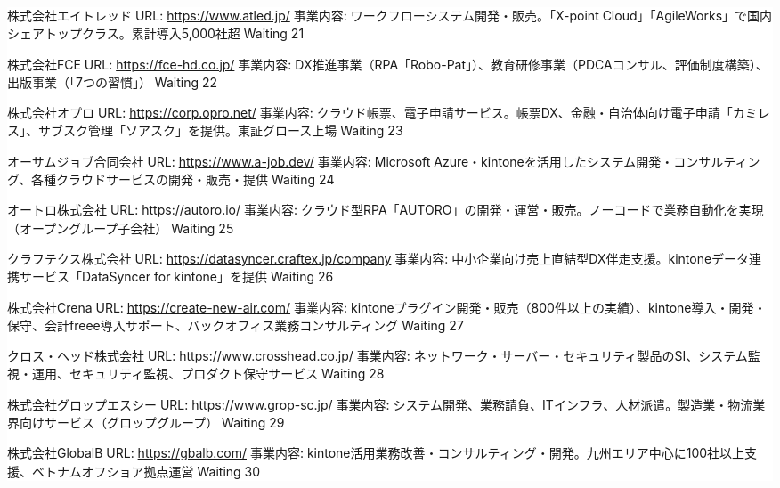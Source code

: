 株式会社エイトレッド
URL: https://www.atled.jp/
事業内容: ワークフローシステム開発・販売。「X-point Cloud」「AgileWorks」で国内シェアトップクラス。累計導入5,000社超
Waiting
21

株式会社FCE
URL: https://fce-hd.co.jp/
事業内容: DX推進事業（RPA「Robo-Pat」）、教育研修事業（PDCAコンサル、評価制度構築）、出版事業（「7つの習慣」）
Waiting
22

株式会社オプロ
URL: https://corp.opro.net/
事業内容: クラウド帳票、電子申請サービス。帳票DX、金融・自治体向け電子申請「カミレス」、サブスク管理「ソアスク」を提供。東証グロース上場
Waiting
23

オーサムジョブ合同会社
URL: https://www.a-job.dev/
事業内容: Microsoft Azure・kintoneを活用したシステム開発・コンサルティング、各種クラウドサービスの開発・販売・提供
Waiting
24

オートロ株式会社
URL: https://autoro.io/
事業内容: クラウド型RPA「AUTORO」の開発・運営・販売。ノーコードで業務自動化を実現（オープングループ子会社）
Waiting
25

クラフテクス株式会社
URL: https://datasyncer.craftex.jp/company
事業内容: 中小企業向け売上直結型DX伴走支援。kintoneデータ連携サービス「DataSyncer for kintone」を提供
Waiting
26

株式会社Crena
URL: https://create-new-air.com/
事業内容: kintoneプラグイン開発・販売（800件以上の実績）、kintone導入・開発・保守、会計freee導入サポート、バックオフィス業務コンサルティング
Waiting
27

クロス・ヘッド株式会社
URL: https://www.crosshead.co.jp/
事業内容: ネットワーク・サーバー・セキュリティ製品のSI、システム監視・運用、セキュリティ監視、プロダクト保守サービス
Waiting
28

株式会社グロップエスシー
URL: https://www.grop-sc.jp/
事業内容: システム開発、業務請負、ITインフラ、人材派遣。製造業・物流業界向けサービス（グロップグループ）
Waiting
29

株式会社GlobalB
URL: https://gbalb.com/
事業内容: kintone活用業務改善・コンサルティング・開発。九州エリア中心に100社以上支援、ベトナムオフショア拠点運営
Waiting
30
